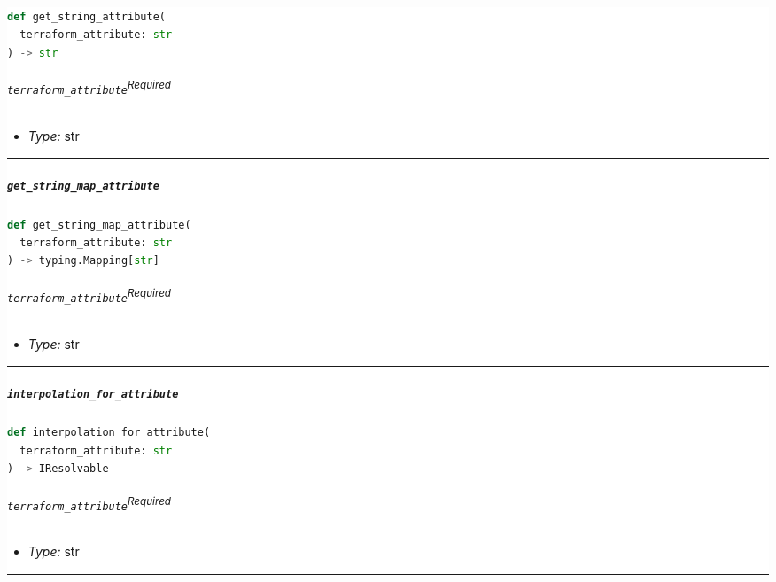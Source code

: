 ```python
def get_string_attribute(
  terraform_attribute: str
) -> str
```

###### `terraform_attribute`<sup>Required</sup> <a name="terraform_attribute" id="@cdktf/provider-cloudflare.dataCloudflareContentScanningExpressions.DataCloudflareContentScanningExpressions.getStringAttribute.parameter.terraformAttribute"></a>

- *Type:* str

---

##### `get_string_map_attribute` <a name="get_string_map_attribute" id="@cdktf/provider-cloudflare.dataCloudflareContentScanningExpressions.DataCloudflareContentScanningExpressions.getStringMapAttribute"></a>

```python
def get_string_map_attribute(
  terraform_attribute: str
) -> typing.Mapping[str]
```

###### `terraform_attribute`<sup>Required</sup> <a name="terraform_attribute" id="@cdktf/provider-cloudflare.dataCloudflareContentScanningExpressions.DataCloudflareContentScanningExpressions.getStringMapAttribute.parameter.terraformAttribute"></a>

- *Type:* str

---

##### `interpolation_for_attribute` <a name="interpolation_for_attribute" id="@cdktf/provider-cloudflare.dataCloudflareContentScanningExpressions.DataCloudflareContentScanningExpressions.interpolationForAttribute"></a>

```python
def interpolation_for_attribute(
  terraform_attribute: str
) -> IResolvable
```

###### `terraform_attribute`<sup>Required</sup> <a name="terraform_attribute" id="@cdktf/provider-cloudflare.dataCloudflareContentScanningExpressions.DataCloudflareContentScanningExpressions.interpolationForAttribute.parameter.terraformAttribute"></a>

- *Type:* str

---
